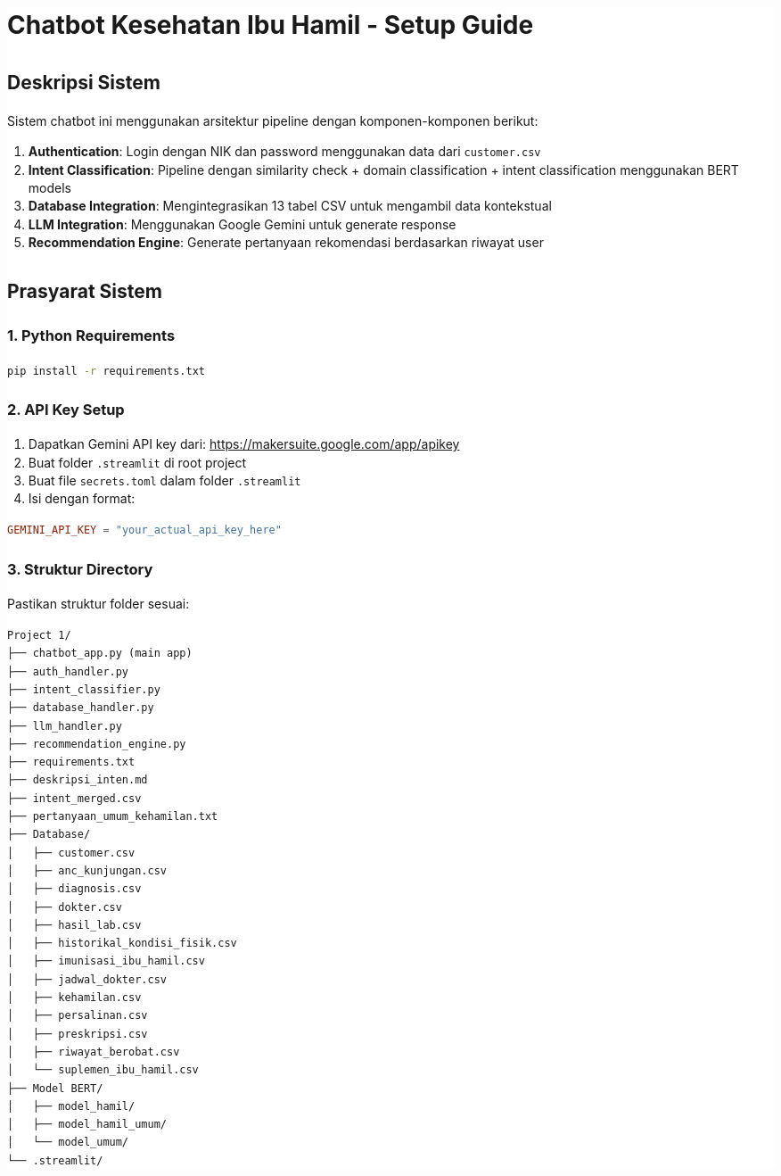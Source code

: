 # Chatbot Kesehatan Ibu Hamil - Setup Guide

## Deskripsi Sistem

Sistem chatbot ini menggunakan arsitektur pipeline dengan komponen-komponen berikut:
1. **Authentication**: Login dengan NIK dan password menggunakan data dari `customer.csv`
2. **Intent Classification**: Pipeline dengan similarity check + domain classification + intent classification menggunakan BERT models
3. **Database Integration**: Mengintegrasikan 13 tabel CSV untuk mengambil data kontekstual
4. **LLM Integration**: Menggunakan Google Gemini untuk generate response
5. **Recommendation Engine**: Generate pertanyaan rekomendasi berdasarkan riwayat user

## Prasyarat Sistem

### 1. Python Requirements
```bash
pip install -r requirements.txt
```

### 2. API Key Setup
1. Dapatkan Gemini API key dari: https://makersuite.google.com/app/apikey
2. Buat folder `.streamlit` di root project
3. Buat file `secrets.toml` dalam folder `.streamlit`
4. Isi dengan format:
```toml
GEMINI_API_KEY = "your_actual_api_key_here"
```

### 3. Struktur Directory
Pastikan struktur folder sesuai:
```
Project 1/
├── chatbot_app.py (main app)
├── auth_handler.py
├── intent_classifier.py
├── database_handler.py
├── llm_handler.py
├── recommendation_engine.py
├── requirements.txt
├── deskripsi_inten.md
├── intent_merged.csv
├── pertanyaan_umum_kehamilan.txt
├── Database/
│   ├── customer.csv
│   ├── anc_kunjungan.csv
│   ├── diagnosis.csv
│   ├── dokter.csv
│   ├── hasil_lab.csv
│   ├── historikal_kondisi_fisik.csv
│   ├── imunisasi_ibu_hamil.csv
│   ├── jadwal_dokter.csv
│   ├── kehamilan.csv
│   ├── persalinan.csv
│   ├── preskripsi.csv
│   ├── riwayat_berobat.csv
│   └── suplemen_ibu_hamil.csv
├── Model BERT/
│   ├── model_hamil/
│   ├── model_hamil_umum/
│   └── model_umum/
└── .streamlit/
```